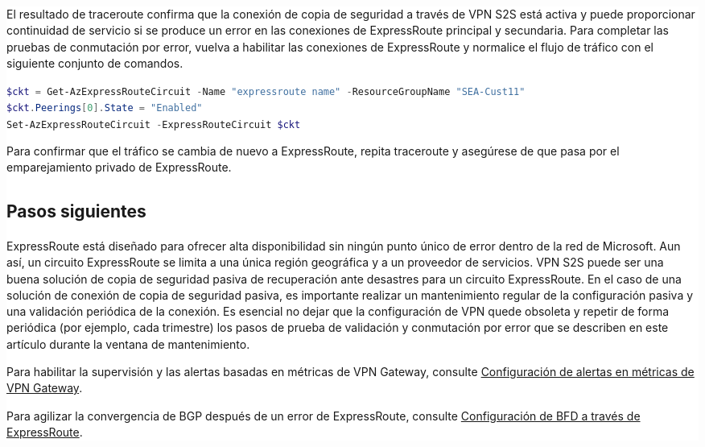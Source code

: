 El resultado de traceroute confirma que la conexión de copia de seguridad a través de VPN S2S está activa y puede proporcionar continuidad de servicio si se produce un error en las conexiones de ExpressRoute principal y secundaria. Para completar las pruebas de conmutación por error, vuelva a habilitar las conexiones de ExpressRoute y normalice el flujo de tráfico con el siguiente conjunto de comandos.

```powershell
$ckt = Get-AzExpressRouteCircuit -Name "expressroute name" -ResourceGroupName "SEA-Cust11"
$ckt.Peerings[0].State = "Enabled"
Set-AzExpressRouteCircuit -ExpressRouteCircuit $ckt
```

Para confirmar que el tráfico se cambia de nuevo a ExpressRoute, repita traceroute y asegúrese de que pasa por el emparejamiento privado de ExpressRoute.

## <a name="next-steps"></a>Pasos siguientes

ExpressRoute está diseñado para ofrecer alta disponibilidad sin ningún punto único de error dentro de la red de Microsoft. Aun así, un circuito ExpressRoute se limita a una única región geográfica y a un proveedor de servicios. VPN S2S puede ser una buena solución de copia de seguridad pasiva de recuperación ante desastres para un circuito ExpressRoute. En el caso de una solución de conexión de copia de seguridad pasiva, es importante realizar un mantenimiento regular de la configuración pasiva y una validación periódica de la conexión. Es esencial no dejar que la configuración de VPN quede obsoleta y repetir de forma periódica (por ejemplo, cada trimestre) los pasos de prueba de validación y conmutación por error que se describen en este artículo durante la ventana de mantenimiento.

Para habilitar la supervisión y las alertas basadas en métricas de VPN Gateway, consulte [Configuración de alertas en métricas de VPN Gateway][VPN-alerts].

Para agilizar la convergencia de BGP después de un error de ExpressRoute, consulte [Configuración de BFD a través de ExpressRoute][BFD].


[1]: ./media/use-s2s-vpn-as-backup-for-expressroute-privatepeering/topology.png "topología en cuestión"
[2]: ./media/use-s2s-vpn-as-backup-for-expressroute-privatepeering/vpn-gw-config.png "configuración de VPN GW"


[DR-PP]: https://docs.microsoft.com/azure/expressroute/designing-for-disaster-recovery-with-expressroute-privatepeering
[Conf-CoExist]: https://docs.microsoft.com/azure/expressroute/expressroute-howto-coexist-resource-manager
[HA]: https://docs.microsoft.com/azure/expressroute/designing-for-high-availability-with-expressroute
[VPN Troubleshoot]: https://docs.microsoft.com/azure/vpn-gateway/vpn-gateway-troubleshoot-site-to-site-cannot-connect
[VPN-alerts]: https://docs.microsoft.com/azure/vpn-gateway/vpn-gateway-howto-setup-alerts-virtual-network-gateway-metric
[BFD]: https://docs.microsoft.com/azure/expressroute/expressroute-bfd
[RST]: https://docs.microsoft.com/azure/expressroute/expressroute-howto-reset-peering



